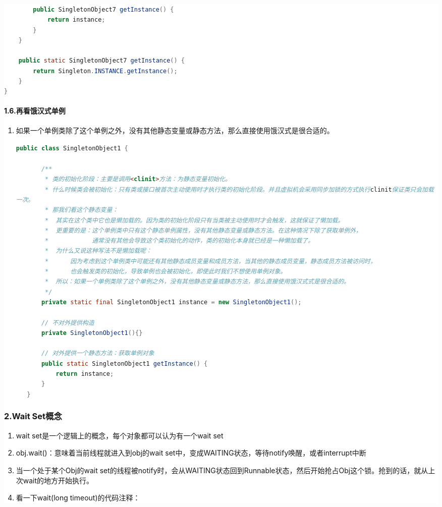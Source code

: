    ```java
           public SingletonObject7 getInstance() {
               return instance;
           }
       }
   
       public static SingletonObject7 getInstance() {
           return Singleton.INSTANCE.getInstance();
       }
   }
   ```

   

#### 1.6.再看饿汉式单例

1. 如果一个单例类除了这个单例之外，没有其他静态变量或静态方法，那么直接使用饿汉式是很合适的。

   ```java
   public class SingletonObject1 {
      
          /**
           * 类的初始化阶段：主要是调用<clinit>方法：为静态变量初始化。
           * 什么时候类会被初始化：只有类或接口被首次主动使用时才执行类的初始化阶段。并且虚拟机会采用同步加锁的方式执行clinit保证类只会加载一次。
           * 那我们看这个静态变量：
           *  其实在这个类中它也是懒加载的。因为类的初始化阶段只有当类被主动使用时才会触发，这就保证了懒加载。
           *  更重要的是：这个单例类中只有这个静态单例属性，没有其他静态变量或静态方法。在这种情况下除了获取单例外，
           *            通常没有其他会导致这个类初始化的动作，类的初始化本身就已经是一种懒加载了。
           *  为什么又说这种写法不是懒加载呢：
           *      因为考虑到这个单例类中可能还有其他静态成员变量和成员方法，当其他的静态成员变量，静态成员方法被访问时，
           *      也会触发类的初始化，导致单例也会被初始化，即使此时我们不想使用单例对象。
           *  所以：如果一个单例类除了这个单例之外，没有其他静态变量或静态方法，那么直接使用饿汉式式是很合适的。
           */
          private static final SingletonObject1 instance = new SingletonObject1();
      
          // 不对外提供构造
          private SingletonObject1(){}
      
          // 对外提供一个静态方法：获取单例对象
          public static SingletonObject1 getInstance() {
              return instance;
          }
      }
   ```

### 2.Wait Set概念

1. wait set是一个逻辑上的概念，每个对象都可以认为有一个wait set

2. obj.wait()：意味着当前线程就进入到obj的wait set中，变成WAITING状态，等待notify唤醒，或者interrupt中断

3. 当一个处于某个Obj的wait set的线程被notify时，会从WAITING状态回到Runnable状态，然后开始抢占Obj这个锁。抢到的话，就从上次wait的地方开始执行。

4. 看一下wait(long timeout)的代码注释：
